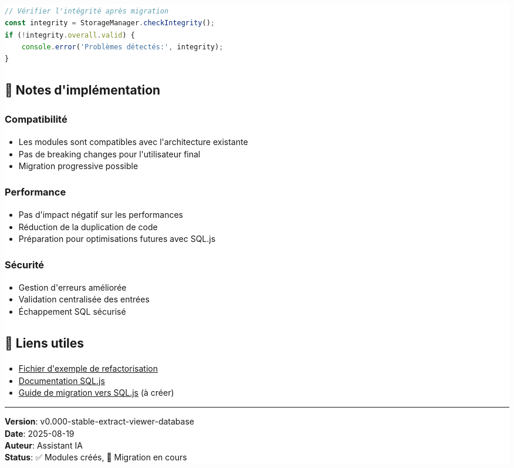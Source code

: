 ```javascript
// Vérifier l'intégrité après migration
const integrity = StorageManager.checkIntegrity();
if (!integrity.overall.valid) {
    console.error('Problèmes détectés:', integrity);
}
```

## 📝 Notes d'implémentation

### Compatibilité
- Les modules sont compatibles avec l'architecture existante
- Pas de breaking changes pour l'utilisateur final
- Migration progressive possible

### Performance
- Pas d'impact négatif sur les performances
- Réduction de la duplication de code
- Préparation pour optimisations futures avec SQL.js

### Sécurité
- Gestion d'erreurs améliorée
- Validation centralisée des entrées
- Échappement SQL sécurisé

## 🔗 Liens utiles

- [Fichier d'exemple de refactorisation](../scripts/main-refactored-example.js)
- [Documentation SQL.js](https://sql.js.org/)
- [Guide de migration vers SQL.js](./migration-sqljs.md) (à créer)

---

**Version**: v0.000-stable-extract-viewer-database  
**Date**: 2025-08-19  
**Auteur**: Assistant IA  
**Status**: ✅ Modules créés, 🔄 Migration en cours